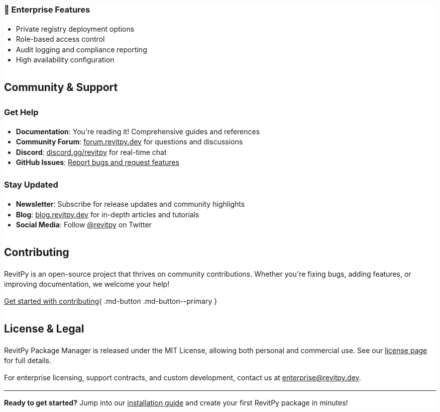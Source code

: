 ### 🏢 Enterprise Features
- Private registry deployment options
- Role-based access control
- Audit logging and compliance reporting
- High availability configuration

## Community & Support

### Get Help
- **Documentation**: You're reading it! Comprehensive guides and references
- **Community Forum**: [forum.revitpy.dev](https://forum.revitpy.dev) for questions and discussions
- **Discord**: [discord.gg/revitpy](https://discord.gg/revitpy) for real-time chat
- **GitHub Issues**: [Report bugs and request features](https://github.com/highvelocitysolutions/revitpy/issues)

### Stay Updated
- **Newsletter**: Subscribe for release updates and community highlights
- **Blog**: [blog.revitpy.dev](https://blog.revitpy.dev) for in-depth articles and tutorials
- **Social Media**: Follow [@revitpy](https://twitter.com/revitpy) on Twitter

## Contributing

RevitPy is an open-source project that thrives on community contributions. Whether you're fixing bugs, adding features, or improving documentation, we welcome your help!

[Get started with contributing](community/contributing.md){ .md-button .md-button--primary }

## License & Legal

RevitPy Package Manager is released under the MIT License, allowing both personal and commercial use. See our [license page](https://github.com/highvelocitysolutions/revitpy/blob/main/LICENSE) for full details.

For enterprise licensing, support contracts, and custom development, contact us at [enterprise@revitpy.dev](mailto:enterprise@revitpy.dev).

---

**Ready to get started?** Jump into our [installation guide](getting-started/installation.md) and create your first RevitPy package in minutes!